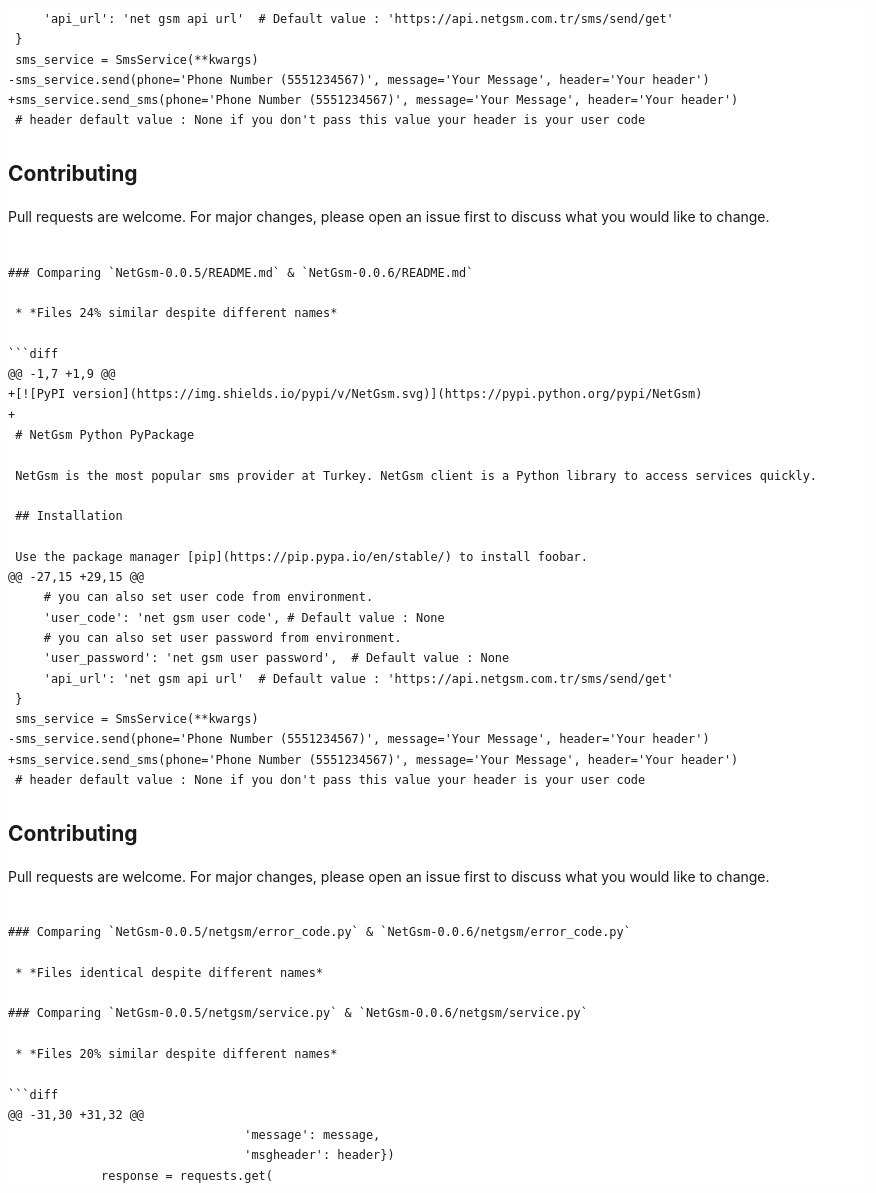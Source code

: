 ```
     'api_url': 'net gsm api url'  # Default value : 'https://api.netgsm.com.tr/sms/send/get'
 }
 sms_service = SmsService(**kwargs)
-sms_service.send(phone='Phone Number (5551234567)', message='Your Message', header='Your header')
+sms_service.send_sms(phone='Phone Number (5551234567)', message='Your Message', header='Your header')
 # header default value : None if you don't pass this value your header is your user code
 ```
 
 ## Contributing
 
 Pull requests are welcome. For major changes, please open an issue first to discuss what you would like to change.
```

### Comparing `NetGsm-0.0.5/README.md` & `NetGsm-0.0.6/README.md`

 * *Files 24% similar despite different names*

```diff
@@ -1,7 +1,9 @@
+[![PyPI version](https://img.shields.io/pypi/v/NetGsm.svg)](https://pypi.python.org/pypi/NetGsm)
+
 # NetGsm Python PyPackage
 
 NetGsm is the most popular sms provider at Turkey. NetGsm client is a Python library to access services quickly.
 
 ## Installation
 
 Use the package manager [pip](https://pip.pypa.io/en/stable/) to install foobar.
@@ -27,15 +29,15 @@
     # you can also set user code from environment.
     'user_code': 'net gsm user code', # Default value : None
     # you can also set user password from environment.
     'user_password': 'net gsm user password',  # Default value : None
     'api_url': 'net gsm api url'  # Default value : 'https://api.netgsm.com.tr/sms/send/get'
 }
 sms_service = SmsService(**kwargs)
-sms_service.send(phone='Phone Number (5551234567)', message='Your Message', header='Your header')
+sms_service.send_sms(phone='Phone Number (5551234567)', message='Your Message', header='Your header')
 # header default value : None if you don't pass this value your header is your user code
 ```
 
 ## Contributing
 
 Pull requests are welcome. For major changes, please open an issue first to discuss what you would like to change.
```

### Comparing `NetGsm-0.0.5/netgsm/error_code.py` & `NetGsm-0.0.6/netgsm/error_code.py`

 * *Files identical despite different names*

### Comparing `NetGsm-0.0.5/netgsm/service.py` & `NetGsm-0.0.6/netgsm/service.py`

 * *Files 20% similar despite different names*

```diff
@@ -31,30 +31,32 @@
                                 'message': message,
                                 'msgheader': header})
             response = requests.get(
```